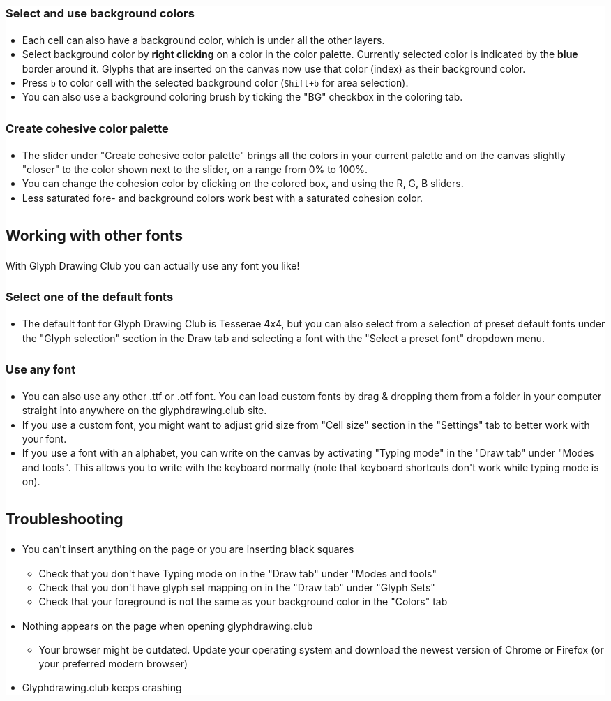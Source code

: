### Select and use background colors

-   Each cell can also have a background color, which is under all the other layers.
-   Select background color by **right clicking** on a color in the color palette. Currently selected color is indicated by the **blue** border around it. Glyphs that are inserted on the canvas now use that color (index) as their background color.
-   Press `b` to color cell with the selected background color (`Shift+b` for area selection).
-   You can also use a background coloring brush by ticking the "BG" checkbox in the coloring tab.

### Create cohesive color palette

-   The slider under "Create cohesive color palette" brings all the colors in your current palette and on the canvas slightly "closer" to the color shown next to the slider, on a range from 0% to 100%.
-   You can change the cohesion color by clicking on the colored box, and using the R, G, B sliders.
-   Less saturated fore- and background colors work best with a saturated cohesion color.

## Working with other fonts

With Glyph Drawing Club you can actually use any font you like!

### Select one of the default fonts

-   The default font for Glyph Drawing Club is Tesserae 4x4, but you can also select from a selection of preset default fonts under the "Glyph selection" section in the Draw tab and selecting a font with the "Select a preset font" dropdown menu.

### Use any font

-   You can also use any other .ttf or .otf font. You can load custom fonts by drag & dropping them from a folder in your computer straight into anywhere on the glyphdrawing.club site.
-   If you use a custom font, you might want to adjust grid size from "Cell size" section in the "Settings" tab to better work with your font.
-   If you use a font with an alphabet, you can write on the canvas by activating "Typing mode" in the "Draw tab" under "Modes and tools". This allows you to write with the keyboard normally (note that keyboard shortcuts don't work while typing mode is on).

## Troubleshooting

-   You can't insert anything on the page or you are inserting black squares

    -   Check that you don't have Typing mode on in the "Draw tab" under "Modes and tools"
    -   Check that you don't have glyph set mapping on in the "Draw tab" under "Glyph Sets"
    -   Check that your foreground is not the same as your background color in the "Colors" tab

-   Nothing appears on the page when opening glyphdrawing.club

    -   Your browser might be outdated. Update your operating system and download the newest version of Chrome or Firefox (or your preferred modern browser)

-   Glyphdrawing.club keeps crashing
